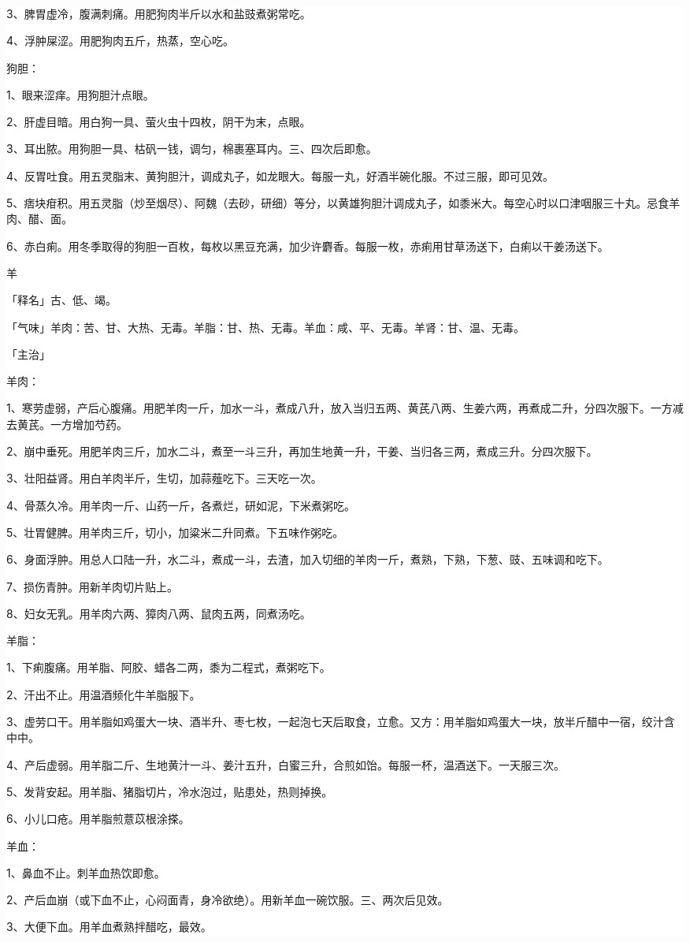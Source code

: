 3、脾胃虚冷，腹满刺痛。用肥狗肉半斤以水和盐豉煮粥常吃。

4、浮肿屎涩。用肥狗肉五斤，热蒸，空心吃。

狗胆：

1、眼来涩痒。用狗胆汁点眼。

2、肝虚目暗。用白狗一具、萤火虫十四枚，阴干为末，点眼。

3、耳出脓。用狗胆一具、枯矾一钱，调匀，棉裹塞耳内。三、四次后即愈。

4、反胃吐食。用五灵脂末、黄狗胆汁，调成丸子，如龙眼大。每服一丸，好酒半碗化服。不过三服，即可见效。

5、痞块疳积。用五灵脂（炒至烟尽）、阿魏（去砂，研细）等分，以黄雄狗胆汁调成丸子，如黍米大。每空心时以口津咽服三十丸。忌食羊肉、醋、面。

6、赤白痢。用冬季取得的狗胆一百枚，每枚以黑豆充满，加少许麝香。每服一枚，赤痢用甘草汤送下，白痢以干姜汤送下。

羊

「释名」古、低、竭。

「气味」羊肉：苦、甘、大热、无毒。羊脂：甘、热、无毒。羊血：咸、平、无毒。羊肾：甘、温、无毒。

「主治」

羊肉：

1、寒劳虚弱，产后心腹痛。用肥羊肉一斤，加水一斗，煮成八升，放入当归五两、黄芪八两、生姜六两，再煮成二升，分四次服下。一方减去黄芪。一方增加芍药。

2、崩中垂死。用肥羊肉三斤，加水二斗，煮至一斗三升，再加生地黄一升，干姜、当归各三两，煮成三升。分四次服下。

3、壮阳益肾。用白羊肉半斤，生切，加蒜薤吃下。三天吃一次。

4、骨蒸久冷。用羊肉一斤、山药一斤，各煮烂，研如泥，下米煮粥吃。

5、壮胃健脾。用羊肉三斤，切小，加粱米二升同煮。下五味作粥吃。

6、身面浮肿。用总人口陆一升，水二斗，煮成一斗，去渣，加入切细的羊肉一斤，煮熟，下熟，下葱、豉、五味调和吃下。

7、损伤青肿。用新羊肉切片贴上。

8、妇女无乳。用羊肉六两、獐肉八两、鼠肉五两，同煮汤吃。

羊脂：

1、下痢腹痛。用羊脂、阿胶、蜡各二两，黍为二程式，煮粥吃下。

2、汗出不止。用温酒频化牛羊脂服下。

3、虚劳口干。用羊脂如鸡蛋大一块、酒半升、枣七枚，一起泡七天后取食，立愈。又方：用羊脂如鸡蛋大一块，放半斤醋中一宿，绞汁含中中。

4、产后虚弱。用羊脂二斤、生地黄汁一斗、姜汁五升，白蜜三升，合煎如饴。每服一杯，温酒送下。一天服三次。

5、发背安起。用羊脂、猪脂切片，冷水泡过，贴患处，热则掉换。

6、小儿口疮。用羊脂煎薏苡根涂搽。

羊血：

1、鼻血不止。刺羊血热饮即愈。

2、产后血崩（或下血不止，心闷面青，身冷欲绝）。用新羊血一碗饮服。三、两次后见效。

3、大便下血。用羊血煮熟拌醋吃，最效。
